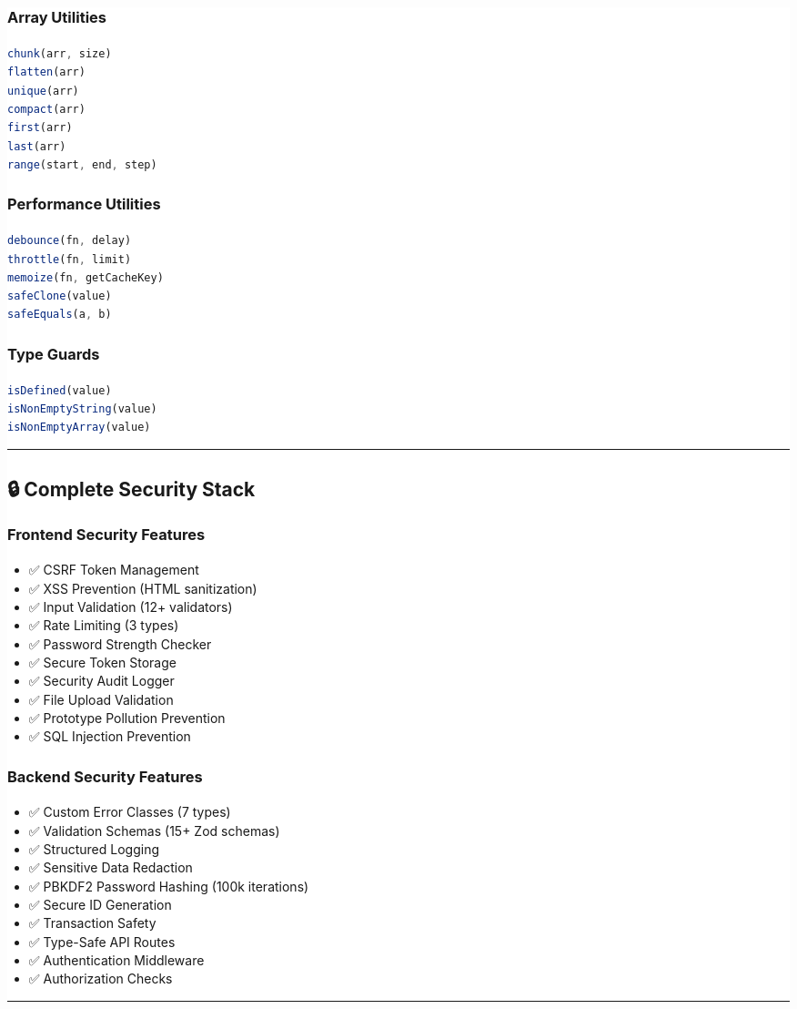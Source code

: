 ### Array Utilities
```typescript
chunk(arr, size)
flatten(arr)
unique(arr)
compact(arr)
first(arr)
last(arr)
range(start, end, step)
```

### Performance Utilities
```typescript
debounce(fn, delay)
throttle(fn, limit)
memoize(fn, getCacheKey)
safeClone(value)
safeEquals(a, b)
```

### Type Guards
```typescript
isDefined(value)
isNonEmptyString(value)
isNonEmptyArray(value)
```

---

## 🔒 Complete Security Stack

### Frontend Security Features
- ✅ CSRF Token Management
- ✅ XSS Prevention (HTML sanitization)
- ✅ Input Validation (12+ validators)
- ✅ Rate Limiting (3 types)
- ✅ Password Strength Checker
- ✅ Secure Token Storage
- ✅ Security Audit Logger
- ✅ File Upload Validation
- ✅ Prototype Pollution Prevention
- ✅ SQL Injection Prevention

### Backend Security Features
- ✅ Custom Error Classes (7 types)
- ✅ Validation Schemas (15+ Zod schemas)
- ✅ Structured Logging
- ✅ Sensitive Data Redaction
- ✅ PBKDF2 Password Hashing (100k iterations)
- ✅ Secure ID Generation
- ✅ Transaction Safety
- ✅ Type-Safe API Routes
- ✅ Authentication Middleware
- ✅ Authorization Checks

---